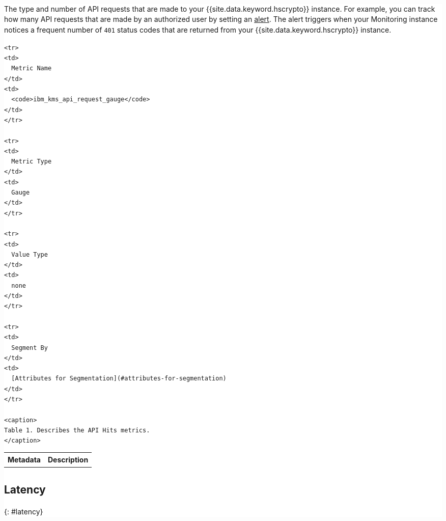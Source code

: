 The type and number of API requests that are made to your {{site.data.keyword.hscrypto}} instance. For example, you can track how many API requests that are made by an authorized user by setting an [alert](#set-monitor-alerts). The alert triggers when your Monitoring instance notices a frequent number of `401` status codes that are returned from your {{site.data.keyword.hscrypto}} instance.

<table>
    <tr>
    <th>Metadata</th>
    <th>Description</th>
    </tr>

    <tr>
    <td>
      Metric Name
    </td>
    <td>
      <code>ibm_kms_api_request_gauge</code>
    </td>
    </tr>

    <tr>
    <td>
      Metric Type
    </td>
    <td>
      Gauge
    </td>
    </tr>

    <tr>
    <td>
      Value Type
    </td>
    <td>
      none
    </td>
    </tr>

    <tr>
    <td>
      Segment By
    </td>
    <td>
      [Attributes for Segmentation](#attributes-for-segmentation)
    </td>
    </tr>

    <caption>
    Table 1. Describes the API Hits metrics.
    </caption>
</table>

## Latency
{: #latency}
